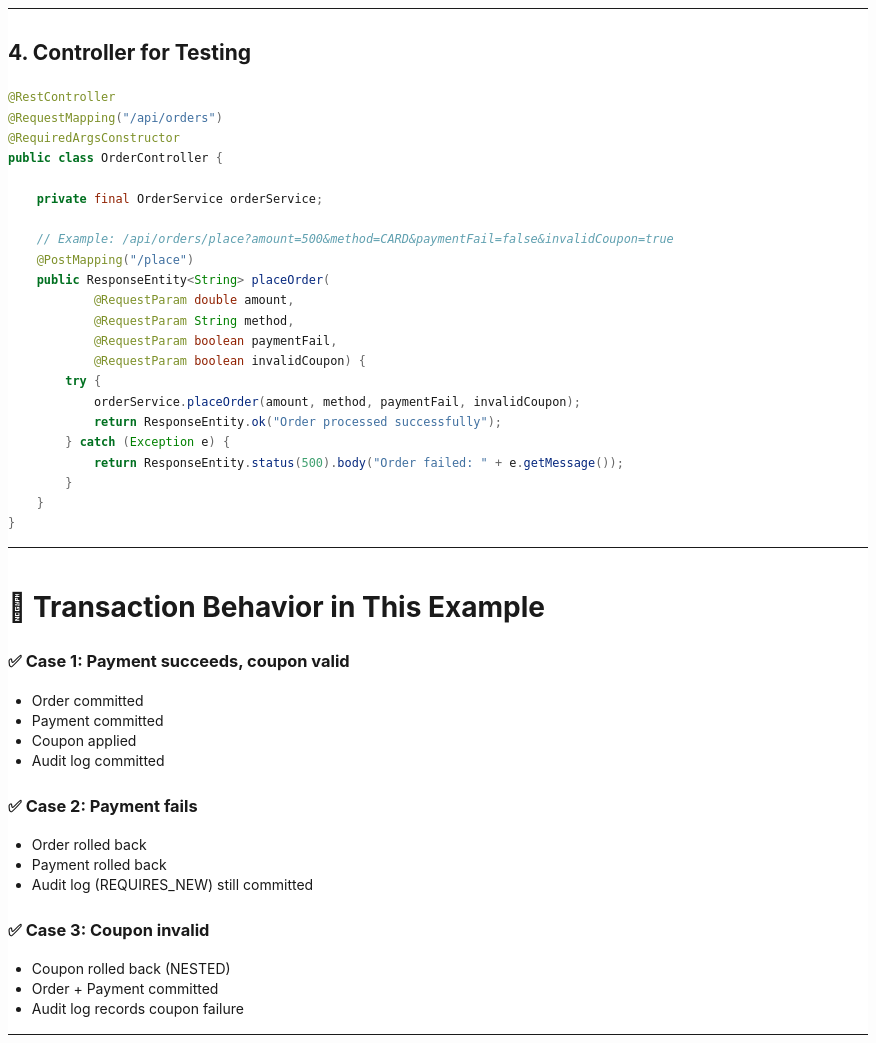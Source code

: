 
---

## 4. Controller for Testing

```java
@RestController
@RequestMapping("/api/orders")
@RequiredArgsConstructor
public class OrderController {

    private final OrderService orderService;

    // Example: /api/orders/place?amount=500&method=CARD&paymentFail=false&invalidCoupon=true
    @PostMapping("/place")
    public ResponseEntity<String> placeOrder(
            @RequestParam double amount,
            @RequestParam String method,
            @RequestParam boolean paymentFail,
            @RequestParam boolean invalidCoupon) {
        try {
            orderService.placeOrder(amount, method, paymentFail, invalidCoupon);
            return ResponseEntity.ok("Order processed successfully");
        } catch (Exception e) {
            return ResponseEntity.status(500).body("Order failed: " + e.getMessage());
        }
    }
}
```

---

# 🔑 Transaction Behavior in This Example

### ✅ Case 1: Payment succeeds, coupon valid

* Order committed
* Payment committed
* Coupon applied
* Audit log committed

### ✅ Case 2: Payment fails

* Order rolled back
* Payment rolled back
* Audit log (REQUIRES\_NEW) still committed

### ✅ Case 3: Coupon invalid

* Coupon rolled back (NESTED)
* Order + Payment committed
* Audit log records coupon failure

---